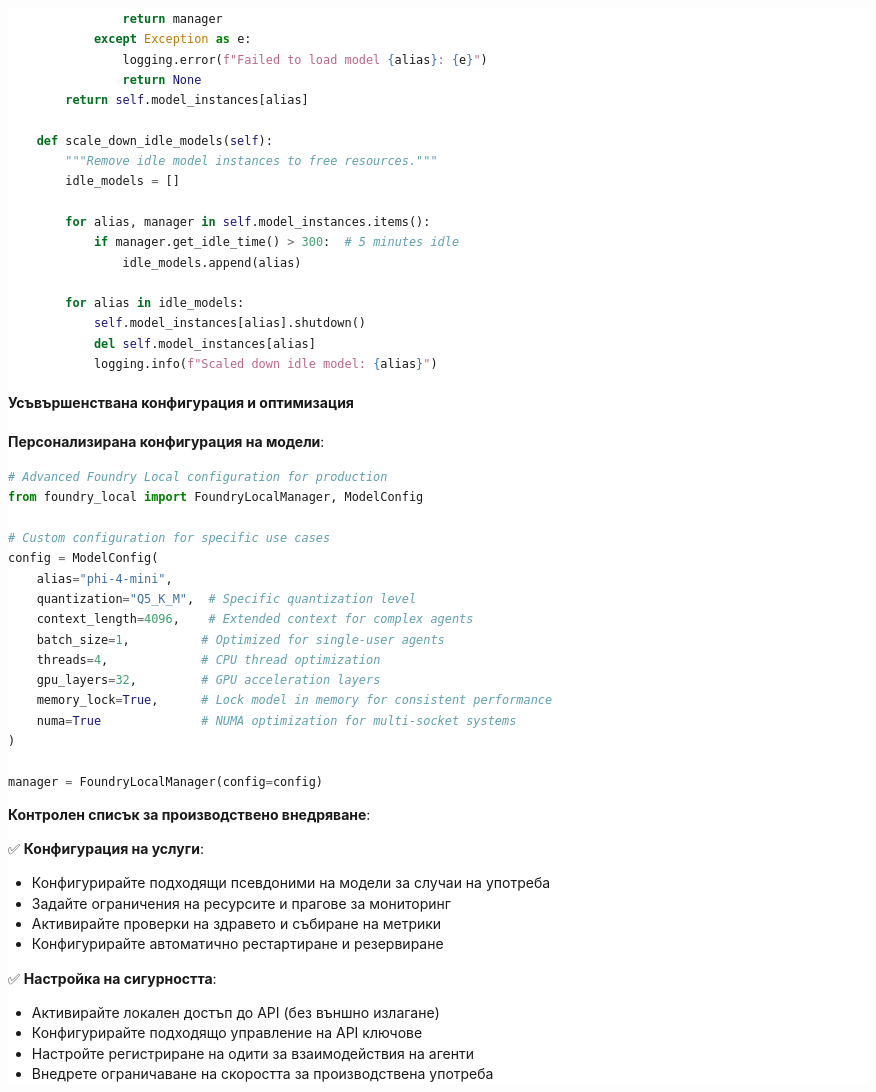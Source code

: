 ```python
                return manager
            except Exception as e:
                logging.error(f"Failed to load model {alias}: {e}")
                return None
        return self.model_instances[alias]
    
    def scale_down_idle_models(self):
        """Remove idle model instances to free resources."""
        idle_models = []
        
        for alias, manager in self.model_instances.items():
            if manager.get_idle_time() > 300:  # 5 minutes idle
                idle_models.append(alias)
        
        for alias in idle_models:
            self.model_instances[alias].shutdown()
            del self.model_instances[alias]
            logging.info(f"Scaled down idle model: {alias}")
```

#### Усъвършенствана конфигурация и оптимизация

**Персонализирана конфигурация на модели**:
```python
# Advanced Foundry Local configuration for production
from foundry_local import FoundryLocalManager, ModelConfig

# Custom configuration for specific use cases
config = ModelConfig(
    alias="phi-4-mini",
    quantization="Q5_K_M",  # Specific quantization level
    context_length=4096,    # Extended context for complex agents
    batch_size=1,          # Optimized for single-user agents
    threads=4,             # CPU thread optimization
    gpu_layers=32,         # GPU acceleration layers
    memory_lock=True,      # Lock model in memory for consistent performance
    numa=True              # NUMA optimization for multi-socket systems
)

manager = FoundryLocalManager(config=config)
```

**Контролен списък за производствено внедряване**:

✅ **Конфигурация на услуги**:
- Конфигурирайте подходящи псевдоними на модели за случаи на употреба
- Задайте ограничения на ресурсите и прагове за мониторинг
- Активирайте проверки на здравето и събиране на метрики
- Конфигурирайте автоматично рестартиране и резервиране

✅ **Настройка на сигурността**:
- Активирайте локален достъп до API (без външно излагане)
- Конфигурирайте подходящо управление на API ключове
- Настройте регистриране на одити за взаимодействия на агенти
- Внедрете ограничаване на скоростта за производствена употреба
